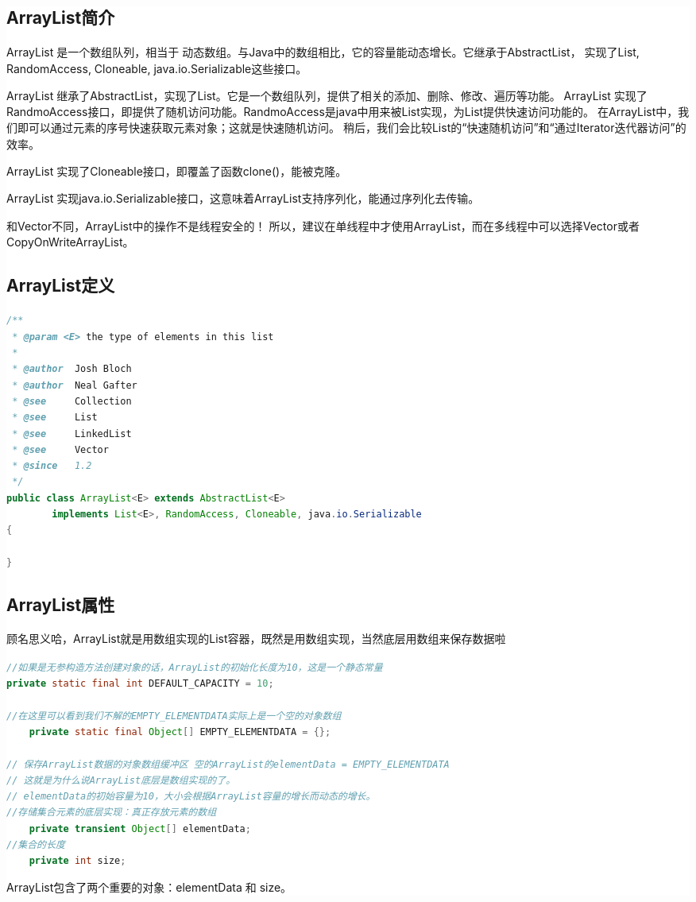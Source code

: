 
## ArrayList简介

ArrayList 是一个数组队列，相当于 动态数组。与Java中的数组相比，它的容量能动态增长。它继承于AbstractList，
实现了List, RandomAccess, Cloneable, java.io.Serializable这些接口。

ArrayList 继承了AbstractList，实现了List。它是一个数组队列，提供了相关的添加、删除、修改、遍历等功能。
ArrayList 实现了RandmoAccess接口，即提供了随机访问功能。RandmoAccess是java中用来被List实现，为List提供快速访问功能的。
在ArrayList中，我们即可以通过元素的序号快速获取元素对象；这就是快速随机访问。
稍后，我们会比较List的“快速随机访问”和“通过Iterator迭代器访问”的效率。

ArrayList 实现了Cloneable接口，即覆盖了函数clone()，能被克隆。

ArrayList 实现java.io.Serializable接口，这意味着ArrayList支持序列化，能通过序列化去传输。

和Vector不同，ArrayList中的操作不是线程安全的！
所以，建议在单线程中才使用ArrayList，而在多线程中可以选择Vector或者CopyOnWriteArrayList。


## ArrayList定义

```java
/**
 * @param <E> the type of elements in this list
 *
 * @author  Josh Bloch
 * @author  Neal Gafter
 * @see     Collection
 * @see     List
 * @see     LinkedList
 * @see     Vector
 * @since   1.2
 */
public class ArrayList<E> extends AbstractList<E>
        implements List<E>, RandomAccess, Cloneable, java.io.Serializable
{
    
}
```

## ArrayList属性

顾名思义哈，ArrayList就是用数组实现的List容器，既然是用数组实现，当然底层用数组来保存数据啦

```java
//如果是无参构造方法创建对象的话，ArrayList的初始化长度为10，这是一个静态常量
private static final int DEFAULT_CAPACITY = 10;

//在这里可以看到我们不解的EMPTY_ELEMENTDATA实际上是一个空的对象数组
    private static final Object[] EMPTY_ELEMENTDATA = {};

// 保存ArrayList数据的对象数组缓冲区 空的ArrayList的elementData = EMPTY_ELEMENTDATA 
// 这就是为什么说ArrayList底层是数组实现的了。
// elementData的初始容量为10，大小会根据ArrayList容量的增长而动态的增长。
//存储集合元素的底层实现：真正存放元素的数组
    private transient Object[] elementData;
//集合的长度
    private int size;

``` 
ArrayList包含了两个重要的对象：elementData 和 size。
